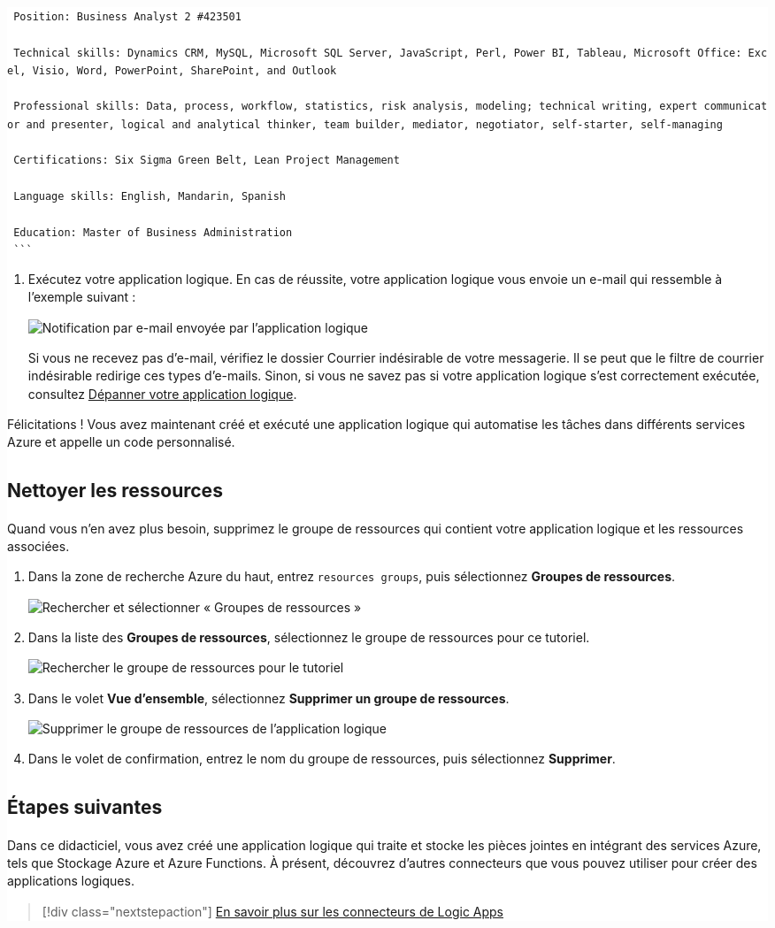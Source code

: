      Position: Business Analyst 2 #423501

     Technical skills: Dynamics CRM, MySQL, Microsoft SQL Server, JavaScript, Perl, Power BI, Tableau, Microsoft Office: Excel, Visio, Word, PowerPoint, SharePoint, and Outlook

     Professional skills: Data, process, workflow, statistics, risk analysis, modeling; technical writing, expert communicator and presenter, logical and analytical thinker, team builder, mediator, negotiator, self-starter, self-managing  

     Certifications: Six Sigma Green Belt, Lean Project Management

     Language skills: English, Mandarin, Spanish

     Education: Master of Business Administration
     ```

1. Exécutez votre application logique. En cas de réussite, votre application logique vous envoie un e-mail qui ressemble à l’exemple suivant :

   ![Notification par e-mail envoyée par l’application logique](./media/tutorial-process-email-attachments-workflow/email-notification.png)

   Si vous ne recevez pas d’e-mail, vérifiez le dossier Courrier indésirable de votre messagerie. Il se peut que le filtre de courrier indésirable redirige ces types d’e-mails. Sinon, si vous ne savez pas si votre application logique s’est correctement exécutée, consultez [Dépanner votre application logique](../logic-apps/logic-apps-diagnosing-failures.md).

Félicitations ! Vous avez maintenant créé et exécuté une application logique qui automatise les tâches dans différents services Azure et appelle un code personnalisé.

## <a name="clean-up-resources"></a>Nettoyer les ressources

Quand vous n’en avez plus besoin, supprimez le groupe de ressources qui contient votre application logique et les ressources associées.

1. Dans la zone de recherche Azure du haut, entrez `resources groups`, puis sélectionnez **Groupes de ressources**.

   ![Rechercher et sélectionner « Groupes de ressources »](./media/tutorial-process-email-attachments-workflow/find-azure-resource-groups.png)

1. Dans la liste des **Groupes de ressources**, sélectionnez le groupe de ressources pour ce tutoriel. 

   ![Rechercher le groupe de ressources pour le tutoriel](./media/tutorial-process-email-attachments-workflow/find-select-tutorial-resource-group.png)

1. Dans le volet **Vue d’ensemble**, sélectionnez **Supprimer un groupe de ressources**.

   ![Supprimer le groupe de ressources de l’application logique](./media/tutorial-process-email-attachments-workflow/delete-resource-group.png)

1. Dans le volet de confirmation, entrez le nom du groupe de ressources, puis sélectionnez **Supprimer**.

## <a name="next-steps"></a>Étapes suivantes

Dans ce didacticiel, vous avez créé une application logique qui traite et stocke les pièces jointes en intégrant des services Azure, tels que Stockage Azure et Azure Functions. À présent, découvrez d’autres connecteurs que vous pouvez utiliser pour créer des applications logiques.

> [!div class="nextstepaction"]
> [En savoir plus sur les connecteurs de Logic Apps](../connectors/apis-list.md)
